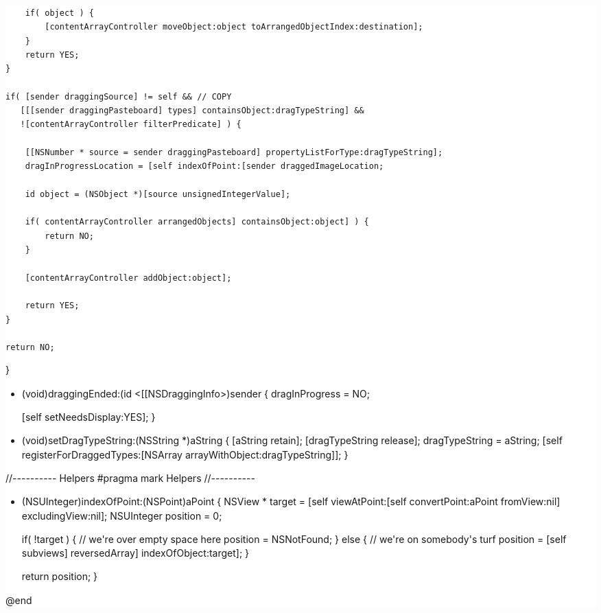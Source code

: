 		if( object ) {
			[contentArrayController moveObject:object toArrangedObjectIndex:destination];
		}
		return YES;
	}
	
	if( [sender draggingSource] != self && // COPY
	   [[[sender draggingPasteboard] types] containsObject:dragTypeString] &&
	   ![contentArrayController filterPredicate] ) {

		[[NSNumber * source = sender draggingPasteboard] propertyListForType:dragTypeString];
		dragInProgressLocation = [self indexOfPoint:[sender draggedImageLocation;
		
		id object = (NSObject *)[source unsignedIntegerValue];
		
		if( contentArrayController arrangedObjects] containsObject:object] ) {
			return NO;
		}
		
		[contentArrayController addObject:object];

		return YES;
	}
	
	return NO;
}

- (void)draggingEnded:(id <[[NSDraggingInfo>)sender {
	dragInProgress = NO;
	
    [self setNeedsDisplay:YES];
}

- (void)setDragTypeString:(NSString *)aString {
	[aString retain];
	[dragTypeString release];
	dragTypeString = aString;
	[self registerForDraggedTypes:[NSArray arrayWithObject:dragTypeString]];
}

//---------- Helpers
#pragma mark Helpers
//----------
- (NSUInteger)indexOfPoint:(NSPoint)aPoint {
	NSView *	target		= [self viewAtPoint:[self convertPoint:aPoint fromView:nil] excludingView:nil];
	NSUInteger	position	= 0;
	
	if( !target ) { // we're over empty space here
		position = NSNotFound;
	} else { // we're on somebody's turf
		position = [self subviews] reversedArray] indexOfObject:target];
	}
	
	return position;
}

@end
